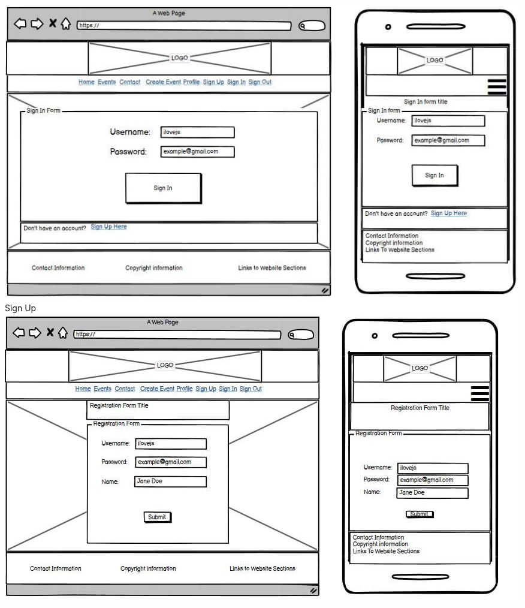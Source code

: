 ![Sign In](readme_images/wireframes/signin.JPG)<br>
Sign Up<br>
![Sign Up](readme_images/wireframes/signup.JPG)<br>
